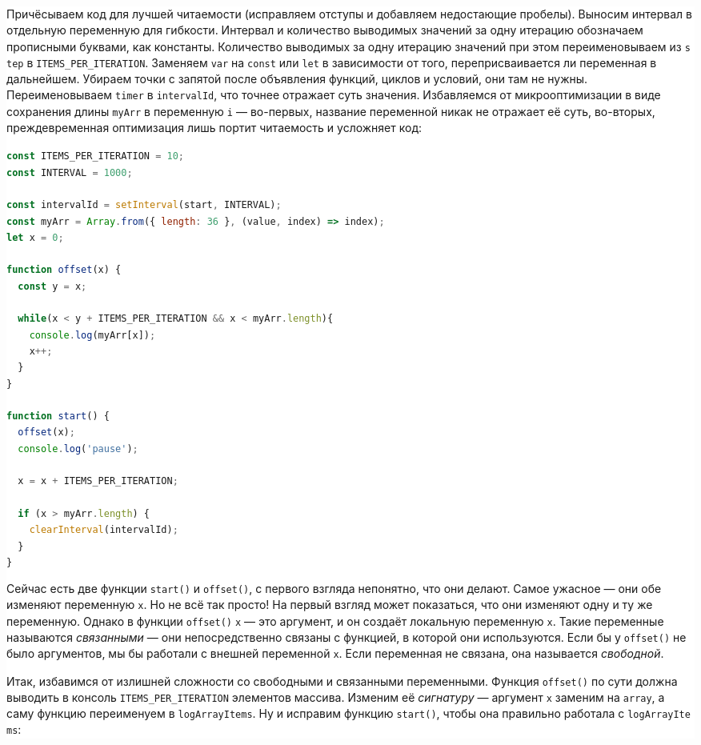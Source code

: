 Причёсываем код для лучшей читаемости (исправляем отступы и добавляем
недостающие пробелы). Выносим интервал в отдельную переменную для гибкости.
Интервал и количество выводимых значений за одну итерацию обозначаем прописными
буквами, как константы. Количество выводимых за одну итерацию значений при этом
переименовываем из `step` в `ITEMS_PER_ITERATION`. Заменяем `var` на `const` или
`let` в зависимости от того, переприсваивается ли переменная в дальнейшем.
Убираем точки с запятой после объявления функций, циклов и условий, они там
не нужны. Переименовываем `timer` в `intervalId`, что точнее отражает суть
значения. Избавляемся от микрооптимизации в виде сохранения длины `myArr`
в переменную `i` — во-первых, название переменной никак не отражает её суть,
во-вторых, преждевременная оптимизация лишь портит читаемость и усложняет код:

```javascript
const ITEMS_PER_ITERATION = 10;
const INTERVAL = 1000;

const intervalId = setInterval(start, INTERVAL);
const myArr = Array.from({ length: 36 }, (value, index) => index);
let x = 0;

function offset(x) {
  const y = x;

  while(x < y + ITEMS_PER_ITERATION && x < myArr.length){
    console.log(myArr[x]);
    x++;
  }
}

function start() {
  offset(x);
  console.log('pause');

  x = x + ITEMS_PER_ITERATION;

  if (x > myArr.length) {
    clearInterval(intervalId);
  }
}
```

Сейчас есть две функции `start()` и `offset()`, с первого взгляда непонятно,
что они делают. Самое ужасное — они обе изменяют переменную `x`. Но не всё
так просто! На первый взгляд может показаться, что они изменяют одну и ту же
переменную. Однако в функции `offset()` `x` — это аргумент, и он создаёт
локальную переменную `x`. Такие переменные называются  *связанными* — они
непосредственно связаны с функцией, в которой они используются. Если бы у
`offset()` не было аргументов, мы бы работали с внешней переменной `x`. Если
переменная не связана, она называется *свободной*.

Итак, избавимся от излишней сложности со свободными и связанными переменными.
Функция `offset()` по сути должна выводить в консоль `ITEMS_PER_ITERATION`
элементов массива. Изменим её *сигнатуру* — аргумент `x` заменим на `array`,
а саму функцию переименуем в `logArrayItems`. Ну и исправим функцию `start()`,
чтобы она правильно работала с `logArrayItems`:
